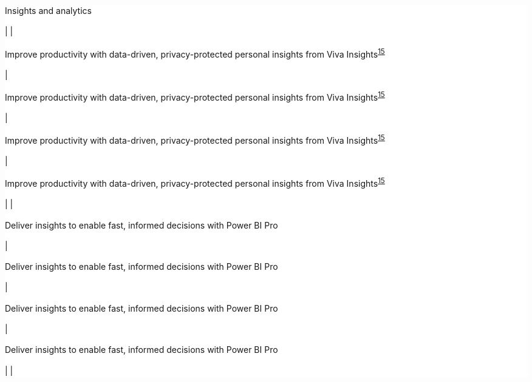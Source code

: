 Insights and analytics

 |
| 

Improve productivity with data-driven, privacy-protected personal insights from Viva Insights<sup><a aria-label="Footnote 15" href="https://www.microsoft.com/en-us/microsoft-365/enterprise/microsoft365-plans-and-pricing#footnote15" class="ms-rte-link">15</a></sup>







 | 

Improve productivity with data-driven, privacy-protected personal insights from Viva Insights<sup><a aria-label="Footnote 15" href="https://www.microsoft.com/en-us/microsoft-365/enterprise/microsoft365-plans-and-pricing#footnote15" class="ms-rte-link">15</a></sup>

 | 

Improve productivity with data-driven, privacy-protected personal insights from Viva Insights<sup><a aria-label="Footnote 15" href="https://www.microsoft.com/en-us/microsoft-365/enterprise/microsoft365-plans-and-pricing#footnote15" class="ms-rte-link">15</a></sup>

 | 

Improve productivity with data-driven, privacy-protected personal insights from Viva Insights<sup><a aria-label="Footnote 15" href="https://www.microsoft.com/en-us/microsoft-365/enterprise/microsoft365-plans-and-pricing#footnote15" class="ms-rte-link">15</a></sup>

 |
| 

Deliver insights to enable fast, informed decisions with Power BI Pro







 | 

Deliver insights to enable fast, informed decisions with Power BI Pro

 | 

Deliver insights to enable fast, informed decisions with Power BI Pro

 | 

Deliver insights to enable fast, informed decisions with Power BI Pro

 |
| 
